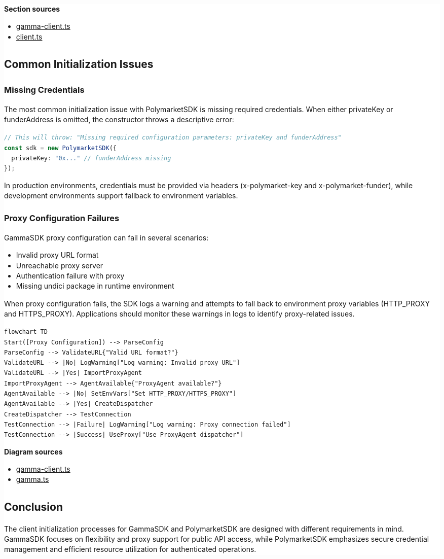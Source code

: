 **Section sources**
- [gamma-client.ts](file://src/sdk/gamma-client.ts#L54-L100)
- [client.ts](file://src/sdk/client.ts#L58-L79)

## Common Initialization Issues

### Missing Credentials
The most common initialization issue with PolymarketSDK is missing required credentials. When either privateKey or funderAddress is omitted, the constructor throws a descriptive error:

```typescript
// This will throw: "Missing required configuration parameters: privateKey and funderAddress"
const sdk = new PolymarketSDK({
  privateKey: "0x..." // funderAddress missing
});
```

In production environments, credentials must be provided via headers (x-polymarket-key and x-polymarket-funder), while development environments support fallback to environment variables.

### Proxy Configuration Failures
GammaSDK proxy configuration can fail in several scenarios:
- Invalid proxy URL format
- Unreachable proxy server
- Authentication failure with proxy
- Missing undici package in runtime environment

When proxy configuration fails, the SDK logs a warning and attempts to fall back to environment proxy variables (HTTP_PROXY and HTTPS_PROXY). Applications should monitor these warnings in logs to identify proxy-related issues.

```mermaid
flowchart TD
Start([Proxy Configuration]) --> ParseConfig
ParseConfig --> ValidateURL{"Valid URL format?"}
ValidateURL --> |No| LogWarning["Log warning: Invalid proxy URL"]
ValidateURL --> |Yes| ImportProxyAgent
ImportProxyAgent --> AgentAvailable{"ProxyAgent available?"}
AgentAvailable --> |No| SetEnvVars["Set HTTP_PROXY/HTTPS_PROXY"]
AgentAvailable --> |Yes| CreateDispatcher
CreateDispatcher --> TestConnection
TestConnection --> |Failure| LogWarning["Log warning: Proxy connection failed"]
TestConnection --> |Success| UseProxy["Use ProxyAgent dispatcher"]
```

**Diagram sources**
- [gamma-client.ts](file://src/sdk/gamma-client.ts#L54-L89)
- [gamma.ts](file://src/routes/gamma.ts#L49-L103)

## Conclusion
The client initialization processes for GammaSDK and PolymarketSDK are designed with different requirements in mind. GammaSDK focuses on flexibility and proxy support for public API access, while PolymarketSDK emphasizes secure credential management and efficient resource utilization for authenticated operations.
